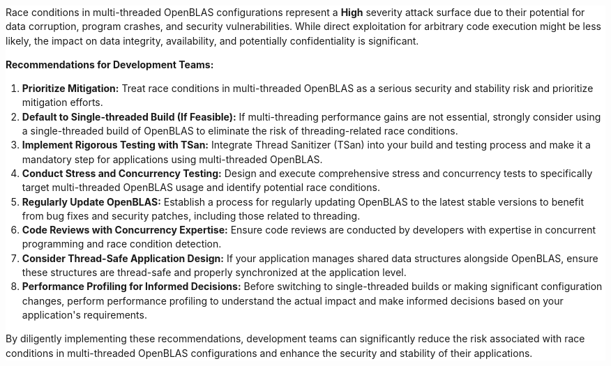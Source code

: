 Race conditions in multi-threaded OpenBLAS configurations represent a **High** severity attack surface due to their potential for data corruption, program crashes, and security vulnerabilities. While direct exploitation for arbitrary code execution might be less likely, the impact on data integrity, availability, and potentially confidentiality is significant.

**Recommendations for Development Teams:**

1.  **Prioritize Mitigation:** Treat race conditions in multi-threaded OpenBLAS as a serious security and stability risk and prioritize mitigation efforts.
2.  **Default to Single-threaded Build (If Feasible):** If multi-threading performance gains are not essential, strongly consider using a single-threaded build of OpenBLAS to eliminate the risk of threading-related race conditions.
3.  **Implement Rigorous Testing with TSan:** Integrate Thread Sanitizer (TSan) into your build and testing process and make it a mandatory step for applications using multi-threaded OpenBLAS.
4.  **Conduct Stress and Concurrency Testing:** Design and execute comprehensive stress and concurrency tests to specifically target multi-threaded OpenBLAS usage and identify potential race conditions.
5.  **Regularly Update OpenBLAS:** Establish a process for regularly updating OpenBLAS to the latest stable versions to benefit from bug fixes and security patches, including those related to threading.
6.  **Code Reviews with Concurrency Expertise:** Ensure code reviews are conducted by developers with expertise in concurrent programming and race condition detection.
7.  **Consider Thread-Safe Application Design:** If your application manages shared data structures alongside OpenBLAS, ensure these structures are thread-safe and properly synchronized at the application level.
8.  **Performance Profiling for Informed Decisions:** Before switching to single-threaded builds or making significant configuration changes, perform performance profiling to understand the actual impact and make informed decisions based on your application's requirements.

By diligently implementing these recommendations, development teams can significantly reduce the risk associated with race conditions in multi-threaded OpenBLAS configurations and enhance the security and stability of their applications.